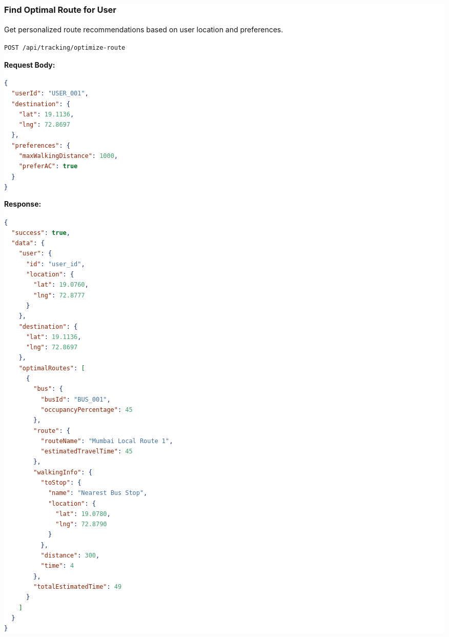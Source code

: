 ### Find Optimal Route for User
Get personalized route recommendations based on user location and preferences.

```http
POST /api/tracking/optimize-route
```

**Request Body:**
```json
{
  "userId": "USER_001",
  "destination": {
    "lat": 19.1136,
    "lng": 72.8697
  },
  "preferences": {
    "maxWalkingDistance": 1000,
    "preferAC": true
  }
}
```

**Response:**
```json
{
  "success": true,
  "data": {
    "user": {
      "id": "user_id",
      "location": {
        "lat": 19.0760,
        "lng": 72.8777
      }
    },
    "destination": {
      "lat": 19.1136,
      "lng": 72.8697
    },
    "optimalRoutes": [
      {
        "bus": {
          "busId": "BUS_001",
          "occupancyPercentage": 45
        },
        "route": {
          "routeName": "Mumbai Local Route 1",
          "estimatedTravelTime": 45
        },
        "walkingInfo": {
          "toStop": {
            "name": "Nearest Bus Stop",
            "location": {
              "lat": 19.0780,
              "lng": 72.8790
            }
          },
          "distance": 300,
          "time": 4
        },
        "totalEstimatedTime": 49
      }
    ]
  }
}
```
